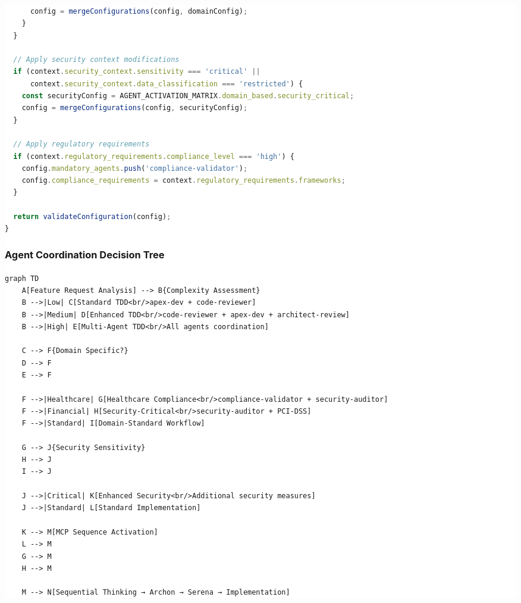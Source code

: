 ```typescript
      config = mergeConfigurations(config, domainConfig);
    }
  }
  
  // Apply security context modifications
  if (context.security_context.sensitivity === 'critical' || 
      context.security_context.data_classification === 'restricted') {
    const securityConfig = AGENT_ACTIVATION_MATRIX.domain_based.security_critical;
    config = mergeConfigurations(config, securityConfig);
  }
  
  // Apply regulatory requirements
  if (context.regulatory_requirements.compliance_level === 'high') {
    config.mandatory_agents.push('compliance-validator');
    config.compliance_requirements = context.regulatory_requirements.frameworks;
  }
  
  return validateConfiguration(config);
}
```

### Agent Coordination Decision Tree

```mermaid
graph TD
    A[Feature Request Analysis] --> B{Complexity Assessment}
    B -->|Low| C[Standard TDD<br/>apex-dev + code-reviewer]
    B -->|Medium| D[Enhanced TDD<br/>code-reviewer + apex-dev + architect-review]
    B -->|High| E[Multi-Agent TDD<br/>All agents coordination]
    
    C --> F{Domain Specific?}
    D --> F
    E --> F
    
    F -->|Healthcare| G[Healthcare Compliance<br/>compliance-validator + security-auditor]
    F -->|Financial| H[Security-Critical<br/>security-auditor + PCI-DSS]
    F -->|Standard| I[Domain-Standard Workflow]
    
    G --> J{Security Sensitivity}
    H --> J
    I --> J
    
    J -->|Critical| K[Enhanced Security<br/>Additional security measures]
    J -->|Standard| L[Standard Implementation]
    
    K --> M[MCP Sequence Activation]
    L --> M
    G --> M
    H --> M
    
    M --> N[Sequential Thinking → Archon → Serena → Implementation]
```
